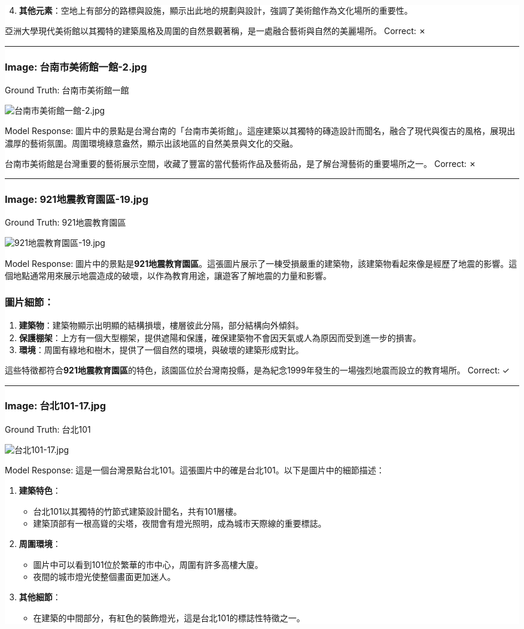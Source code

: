 4. **其他元素**：空地上有部分的路標與設施，顯示出此地的規劃與設計，強調了美術館作為文化場所的重要性。

亞洲大學現代美術館以其獨特的建築風格及周圍的自然景觀著稱，是一處融合藝術與自然的美麗場所。
Correct: ✗

---

### Image: 台南市美術館一館-2.jpg
Ground Truth: 台南市美術館一館

![台南市美術館一館-2.jpg](../images/台南市美術館一館-2.jpg)

Model Response: 圖片中的景點是台灣台南的「台南市美術館」。這座建築以其獨特的磚造設計而聞名，融合了現代與復古的風格，展現出濃厚的藝術氛圍。周圍環境綠意盎然，顯示出該地區的自然美景與文化的交融。

台南市美術館是台灣重要的藝術展示空間，收藏了豐富的當代藝術作品及藝術品，是了解台灣藝術的重要場所之一。
Correct: ✗

---

### Image: 921地震教育園區-19.jpg
Ground Truth: 921地震教育園區

![921地震教育園區-19.jpg](../images/921地震教育園區-19.jpg)

Model Response: 圖片中的景點是**921地震教育園區**。這張圖片展示了一棟受損嚴重的建築物，該建築物看起來像是經歷了地震的影響。這個地點通常用來展示地震造成的破壞，以作為教育用途，讓遊客了解地震的力量和影響。

### 圖片細節：
1. **建築物**：建築物顯示出明顯的結構損壞，樓層彼此分隔，部分結構向外傾斜。
2. **保護棚架**：上方有一個大型棚架，提供遮陽和保護，確保建築物不會因天氣或人為原因而受到進一步的損害。
3. **環境**：周圍有綠地和樹木，提供了一個自然的環境，與破壞的建築形成對比。

這些特徵都符合**921地震教育園區**的特色，該園區位於台灣南投縣，是為紀念1999年發生的一場強烈地震而設立的教育場所。
Correct: ✓

---

### Image: 台北101-17.jpg
Ground Truth: 台北101

![台北101-17.jpg](../images/台北101-17.jpg)

Model Response: 這是一個台灣景點台北101。這張圖片中的確是台北101。以下是圖片中的細節描述：

1. **建築特色**：
   - 台北101以其獨特的竹節式建築設計聞名，共有101層樓。
   - 建築頂部有一根高聳的尖塔，夜間會有燈光照明，成為城市天際線的重要標誌。

2. **周圍環境**：
   - 圖片中可以看到101位於繁華的市中心，周圍有許多高樓大廈。
   - 夜間的城市燈光使整個畫面更加迷人。

3. **其他細節**：
   - 在建築的中間部分，有紅色的裝飾燈光，這是台北101的標誌性特徵之一。
